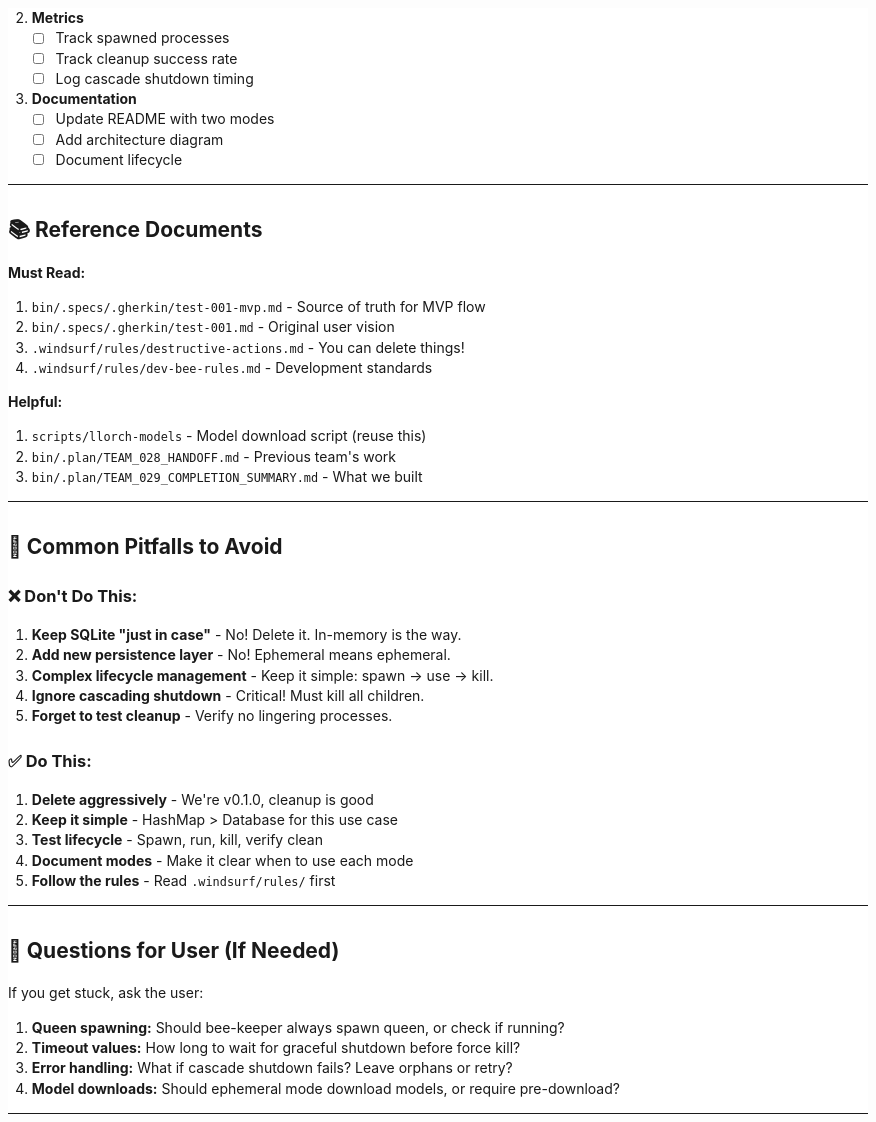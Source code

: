 2. **Metrics**
   - [ ] Track spawned processes
   - [ ] Track cleanup success rate
   - [ ] Log cascade shutdown timing

3. **Documentation**
   - [ ] Update README with two modes
   - [ ] Add architecture diagram
   - [ ] Document lifecycle

---

## 📚 Reference Documents

**Must Read:**
1. `bin/.specs/.gherkin/test-001-mvp.md` - Source of truth for MVP flow
2. `bin/.specs/.gherkin/test-001.md` - Original user vision
3. `.windsurf/rules/destructive-actions.md` - You can delete things!
4. `.windsurf/rules/dev-bee-rules.md` - Development standards

**Helpful:**
1. `scripts/llorch-models` - Model download script (reuse this)
2. `bin/.plan/TEAM_028_HANDOFF.md` - Previous team's work
3. `bin/.plan/TEAM_029_COMPLETION_SUMMARY.md` - What we built

---

## 🚨 Common Pitfalls to Avoid

### ❌ Don't Do This:
1. **Keep SQLite "just in case"** - No! Delete it. In-memory is the way.
2. **Add new persistence layer** - No! Ephemeral means ephemeral.
3. **Complex lifecycle management** - Keep it simple: spawn → use → kill.
4. **Ignore cascading shutdown** - Critical! Must kill all children.
5. **Forget to test cleanup** - Verify no lingering processes.

### ✅ Do This:
1. **Delete aggressively** - We're v0.1.0, cleanup is good
2. **Keep it simple** - HashMap > Database for this use case
3. **Test lifecycle** - Spawn, run, kill, verify clean
4. **Document modes** - Make it clear when to use each mode
5. **Follow the rules** - Read `.windsurf/rules/` first

---

## 💬 Questions for User (If Needed)

If you get stuck, ask the user:

1. **Queen spawning:** Should bee-keeper always spawn queen, or check if running?
2. **Timeout values:** How long to wait for graceful shutdown before force kill?
3. **Error handling:** What if cascade shutdown fails? Leave orphans or retry?
4. **Model downloads:** Should ephemeral mode download models, or require pre-download?

---